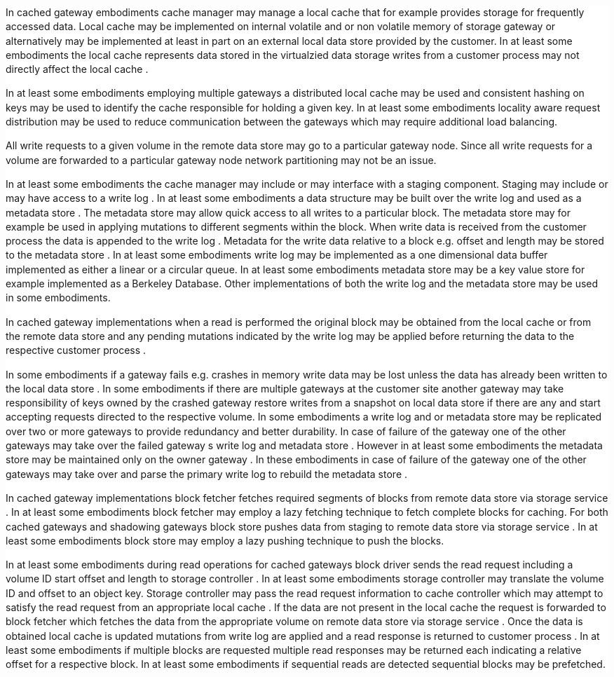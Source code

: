 In cached gateway embodiments cache manager may manage a local cache that for example provides storage for frequently accessed data. Local cache may be implemented on internal volatile and or non volatile memory of storage gateway or alternatively may be implemented at least in part on an external local data store provided by the customer. In at least some embodiments the local cache represents data stored in the virtualzied data storage writes from a customer process may not directly affect the local cache .

In at least some embodiments employing multiple gateways a distributed local cache may be used and consistent hashing on keys may be used to identify the cache responsible for holding a given key. In at least some embodiments locality aware request distribution may be used to reduce communication between the gateways which may require additional load balancing.

All write requests to a given volume in the remote data store may go to a particular gateway node. Since all write requests for a volume are forwarded to a particular gateway node network partitioning may not be an issue.

In at least some embodiments the cache manager may include or may interface with a staging component. Staging may include or may have access to a write log . In at least some embodiments a data structure may be built over the write log and used as a metadata store . The metadata store may allow quick access to all writes to a particular block. The metadata store may for example be used in applying mutations to different segments within the block. When write data is received from the customer process the data is appended to the write log . Metadata for the write data relative to a block e.g. offset and length may be stored to the metadata store . In at least some embodiments write log may be implemented as a one dimensional data buffer implemented as either a linear or a circular queue. In at least some embodiments metadata store may be a key value store for example implemented as a Berkeley Database. Other implementations of both the write log and the metadata store may be used in some embodiments.

In cached gateway implementations when a read is performed the original block may be obtained from the local cache or from the remote data store and any pending mutations indicated by the write log may be applied before returning the data to the respective customer process .

In some embodiments if a gateway fails e.g. crashes in memory write data may be lost unless the data has already been written to the local data store . In some embodiments if there are multiple gateways at the customer site another gateway may take responsibility of keys owned by the crashed gateway restore writes from a snapshot on local data store if there are any and start accepting requests directed to the respective volume. In some embodiments a write log and or metadata store may be replicated over two or more gateways to provide redundancy and better durability. In case of failure of the gateway one of the other gateways may take over the failed gateway s write log and metadata store . However in at least some embodiments the metadata store may be maintained only on the owner gateway . In these embodiments in case of failure of the gateway one of the other gateways may take over and parse the primary write log to rebuild the metadata store .

In cached gateway implementations block fetcher fetches required segments of blocks from remote data store via storage service . In at least some embodiments block fetcher may employ a lazy fetching technique to fetch complete blocks for caching. For both cached gateways and shadowing gateways block store pushes data from staging to remote data store via storage service . In at least some embodiments block store may employ a lazy pushing technique to push the blocks.

In at least some embodiments during read operations for cached gateways block driver sends the read request including a volume ID start offset and length to storage controller . In at least some embodiments storage controller may translate the volume ID and offset to an object key. Storage controller may pass the read request information to cache controller which may attempt to satisfy the read request from an appropriate local cache . If the data are not present in the local cache the request is forwarded to block fetcher which fetches the data from the appropriate volume on remote data store via storage service . Once the data is obtained local cache is updated mutations from write log are applied and a read response is returned to customer process . In at least some embodiments if multiple blocks are requested multiple read responses may be returned each indicating a relative offset for a respective block. In at least some embodiments if sequential reads are detected sequential blocks may be prefetched.
